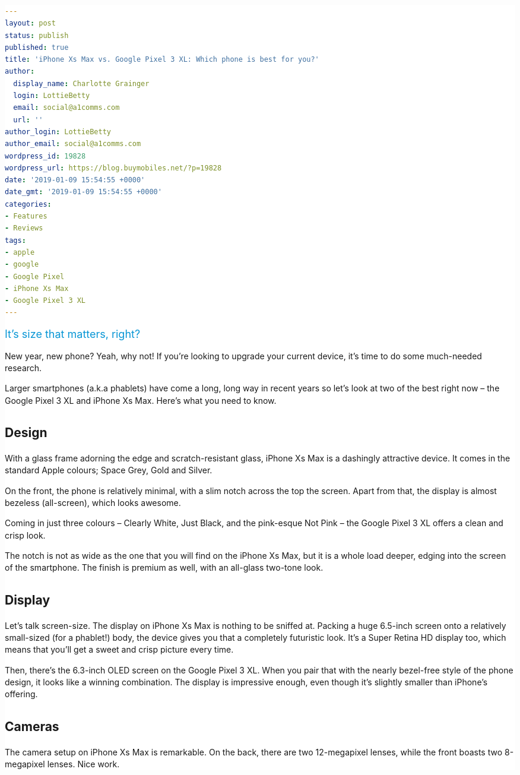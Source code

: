 ```yaml
---
layout: post
status: publish
published: true
title: 'iPhone Xs Max vs. Google Pixel 3 XL: Which phone is best for you?'
author:
  display_name: Charlotte Grainger
  login: LottieBetty
  email: social@a1comms.com
  url: ''
author_login: LottieBetty
author_email: social@a1comms.com
wordpress_id: 19828
wordpress_url: https://blog.buymobiles.net/?p=19828
date: '2019-01-09 15:54:55 +0000'
date_gmt: '2019-01-09 15:54:55 +0000'
categories:
- Features
- Reviews
tags:
- apple
- google
- Google Pixel
- iPhone Xs Max
- Google Pixel 3 XL
---
```

<p><span class="postStandFirst" style="color: #0896d5; line-height: 26px; font-size: 18px;">It&rsquo;s size that matters, right?</span></p>
<p>New year, new phone? Yeah, why not! If you&rsquo;re looking to upgrade your current device, it&rsquo;s time to do some much-needed research.</p>
<p>Larger smartphones (a.k.a phablets) have come a long, long way in recent years so let&rsquo;s look at two of the best right now &ndash; the Google Pixel 3 XL and&nbsp;iPhone Xs Max. Here&rsquo;s what you need to know.</p>
<h2>Design</h2>
<p>With a glass frame adorning the edge and scratch-resistant glass, iPhone Xs Max is a dashingly attractive device. It comes in the standard Apple colours; Space Grey, Gold and Silver.</p>
<p>On the front, the phone is relatively minimal, with a slim notch across the top the screen. Apart from that, the display is almost bezeless (all-screen), which looks awesome.</p>
<p>Coming in just three colours &ndash; Clearly White, Just Black, and the pink-esque Not Pink &ndash; the Google Pixel 3 XL offers a clean and crisp look.</p>
<p>The notch is not as wide as the one that you will find on the iPhone Xs Max, but it is a whole load deeper, edging into the screen of the smartphone. The finish is premium as well, with an all-glass two-tone look.</p>
<p><iframe src="https://www.youtube.com/embed/vKSA_idPZkc" width="600" height="338" frameborder="0" allowfullscreen="allowfullscreen"><span data-mce-type="bookmark" style="display: inline-block; width: 0px; overflow: hidden; line-height: 0;" class="mce_SELRES_start">﻿</span></iframe></p>
<h2>Display</h2>
<p>Let&rsquo;s talk screen-size. The display on iPhone Xs Max is nothing to be sniffed at. Packing a huge 6.5-inch screen onto a relatively small-sized (for a phablet!) body, the device gives you that a completely futuristic look. It&rsquo;s a Super Retina HD display too, which means that you&rsquo;ll get a sweet and crisp picture every time.</p>
<p>Then, there&rsquo;s the 6.3-inch OLED screen on the Google Pixel 3 XL. When you pair that with the nearly bezel-free style of the phone design, it looks like a winning combination. The display is impressive enough, even though it&rsquo;s slightly smaller than iPhone&rsquo;s offering.</p>
<p><iframe src="https://www.youtube.com/embed/uJkOP1-v9B4" width="560" height="315" frameborder="0" allowfullscreen="allowfullscreen"></iframe></p>
<h2>Cameras</h2>
<p>The camera setup on iPhone Xs Max is remarkable. On the back, there are two 12-megapixel lenses, while the front boasts two 8-megapixel lenses. Nice work.</p>